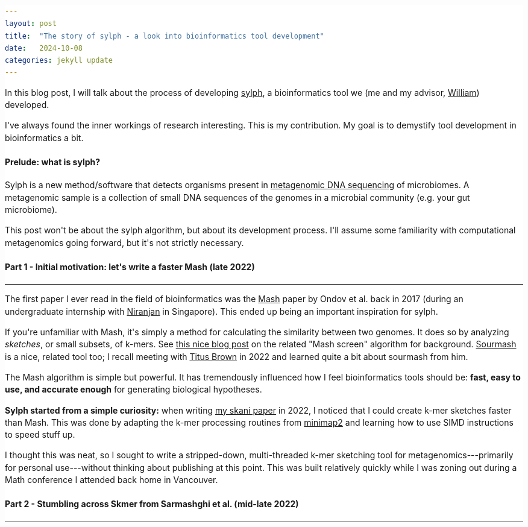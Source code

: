 ```yaml
---
layout: post
title:  "The story of sylph - a look into bioinformatics tool development"
date:   2024-10-08 
categories: jekyll update
---
```


In this blog post, I will talk about the process of developing [sylph](https://github.com/bluenote-1577/sylph), a bioinformatics tool we (me and my advisor, [William](https://yunwilliamyu.net/content/)) developed. 

I've always found the inner workings of research interesting. This is my contribution. My goal is to demystify tool development in bioinformatics a bit. 

#### Prelude: what is sylph?

Sylph is a new method/software that detects organisms present in [metagenomic DNA sequencing](https://www.nature.com/articles/nbt.3935) of microbiomes. A metagenomic sample is a collection of small DNA sequences of the genomes in a microbial community (e.g. your gut microbiome). 

This post won't be about the sylph algorithm, but about its development process. I'll assume some familiarity with computational metagenomics going forward, but it's not strictly necessary. 

#### Part 1 - Initial motivation: let's write a faster Mash (late 2022)
-----------

The first paper I ever read in the field of bioinformatics was the [Mash](https://genomebiology.biomedcentral.com/articles/10.1186/s13059-016-0997-x) paper by Ondov et al. back in 2017 (during an undergraduate internship with [Niranjan](https://www.a-star.edu.sg/gis/our-people/faculty-staff/members/niranjan-nagarajan) in Singapore). This ended up being an important inspiration for sylph. 

If you're unfamiliar with Mash, it's simply a method for calculating the similarity between two genomes. It does so by analyzing _sketches_, or small subsets, of k-mers. See [this nice blog post](https://genomeinformatics.github.io/mash-screen/) on the related "Mash screen" algorithm for background. [Sourmash](https://github.com/sourmash-bio/sourmash) is a nice, related tool too; I recall meeting with [Titus Brown](http://ivory.idyll.org/lab/) in 2022 and learned quite a bit about sourmash from him. 

The Mash algorithm is simple but powerful. It has tremendously influenced how I feel bioinformatics tools should be: __fast, easy to use, and accurate enough__ for generating biological hypotheses. 

**Sylph started from a simple curiosity:** when writing [my skani paper](https://www.nature.com/articles/s41592-023-02018-3) in 2022, I noticed that I could create k-mer sketches faster than Mash. This was done by adapting the k-mer processing routines from [minimap2](https://github.com/lh3/minimap2) and learning how to use SIMD instructions to speed stuff up. 

I thought this was neat, so I sought to write a stripped-down, multi-threaded k-mer sketching tool for metagenomics---primarily for personal use---without thinking about publishing at this point. This was built relatively quickly while I was zoning out during a Math conference I attended back home in Vancouver. 

#### Part 2 - Stumbling across Skmer from Sarmashghi et al. (mid-late 2022)
------------
